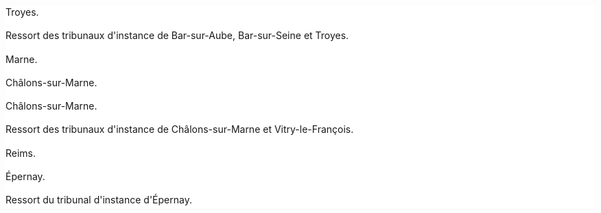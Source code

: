 </td>
      <td valign="top" align="left">

</td>
      <td valign="top" align="left">

Troyes.

</td>
      <td valign="top" align="left">

Ressort des tribunaux d'instance de Bar-sur-Aube, Bar-sur-Seine et Troyes.

</td>
    </tr>
    <tr>
      <td valign="top" align="left">

Marne.

</td>
      <td valign="top" align="left">

Châlons-sur-Marne.

</td>
      <td valign="top" align="left">

Châlons-sur-Marne.

</td>
      <td align="left" valign="top">

Ressort des tribunaux d'instance de Châlons-sur-Marne et Vitry-le-François.

</td>
    </tr>
    <tr>
      <td align="left" valign="top">

</td>
      <td align="left" valign="top">

Reims.

</td>
      <td valign="top" align="left">

Épernay.

</td>
      <td valign="top" align="left">

Ressort du tribunal d'instance d'Épernay.

</td>
    </tr>
    <tr>
      <td valign="top" align="left">

</td>
      <td valign="top" align="left">
